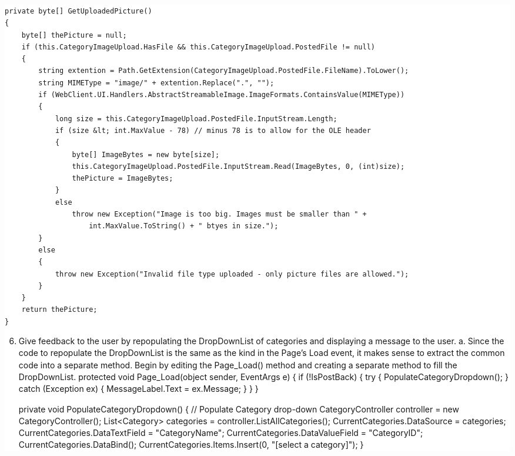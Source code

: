     private byte[] GetUploadedPicture()
    {
        byte[] thePicture = null;
        if (this.CategoryImageUpload.HasFile && this.CategoryImageUpload.PostedFile != null)
        {
            string extention = Path.GetExtension(CategoryImageUpload.PostedFile.FileName).ToLower();
            string MIMEType = "image/" + extention.Replace(".", "");
            if (WebClient.UI.Handlers.AbstractStreamableImage.ImageFormats.ContainsValue(MIMEType))
            {
                long size = this.CategoryImageUpload.PostedFile.InputStream.Length;
                if (size &lt; int.MaxValue - 78) // minus 78 is to allow for the OLE header
                {
                    byte[] ImageBytes = new byte[size];
                    this.CategoryImageUpload.PostedFile.InputStream.Read(ImageBytes, 0, (int)size);
                    thePicture = ImageBytes;
                }
                else
                    throw new Exception("Image is too big. Images must be smaller than " +
                        int.MaxValue.ToString() + " btyes in size.");
            }
            else
            {
                throw new Exception("Invalid file type uploaded - only picture files are allowed.");
            }
        }
        return thePicture;
    }

6)	Give feedback to the user by repopulating the DropDownList of categories and displaying a message to the user.
a.	Since the code to repopulate the DropDownList is the same as the kind in the Page’s Load event, it makes sense to extract the common code into a separate method. Begin by editing the Page_Load() method and creating a separate method to fill the DropDownList.
    protected void Page_Load(object sender, EventArgs e)
    {
        if (!IsPostBack)
        {
            try
            {
                PopulateCategoryDropdown();
            }
            catch (Exception ex)
            {
                MessageLabel.Text = ex.Message;
            }
        }
    }

    private void PopulateCategoryDropdown()
    {
        // Populate Category drop-down
        CategoryController controller = new CategoryController();
        List&lt;Category&gt; categories = controller.ListAllCategories();
        CurrentCategories.DataSource = categories;
        CurrentCategories.DataTextField = "CategoryName";
        CurrentCategories.DataValueField = "CategoryID";
        CurrentCategories.DataBind();
        CurrentCategories.Items.Insert(0, "[select a category]");
    }

